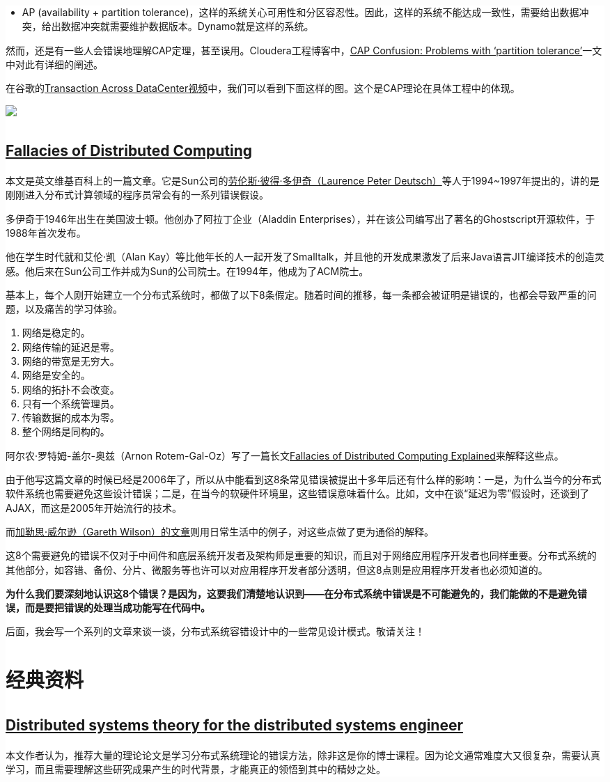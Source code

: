 *   AP (availability + partition tolerance)，这样的系统关心可用性和分区容忍性。因此，这样的系统不能达成一致性，需要给出数据冲突，给出数据冲突就需要维护数据版本。Dynamo就是这样的系统。
    

然而，还是有一些人会错误地理解CAP定理，甚至误用。Cloudera工程博客中，[CAP Confusion: Problems with ‘partition tolerance’](http://blog.cloudera.com/blog/2010/04/cap-confusion-problems-with-partition-tolerance/)一文中对此有详细的阐述。

在谷歌的[Transaction Across DataCenter视频](http://www.youtube.com/watch?v=srOgpXECblk)中，我们可以看到下面这样的图。这个是CAP理论在具体工程中的体现。

![](https://static001.geekbang.org/resource/image/f6/b8/f62e32b1a3d81db6ae24b174f1b727b8.png)

[Fallacies of Distributed Computing](http://en.wikipedia.org/wiki/Fallacies_of_distributed_computing)
-----------------------------------------------------------------------------------------------------

本文是英文维基百科上的一篇文章。它是Sun公司的[劳伦斯·彼得·多伊奇（Laurence Peter Deutsch）](https://en.wikipedia.org/wiki/L_Peter_Deutsch)等人于1994~1997年提出的，讲的是刚刚进入分布式计算领域的程序员常会有的一系列错误假设。

多伊奇于1946年出生在美国波士顿。他创办了阿拉丁企业（Aladdin Enterprises），并在该公司编写出了著名的Ghostscript开源软件，于1988年首次发布。

他在学生时代就和艾伦·凯（Alan Kay）等比他年长的人一起开发了Smalltalk，并且他的开发成果激发了后来Java语言JIT编译技术的创造灵感。他后来在Sun公司工作并成为Sun的公司院士。在1994年，他成为了ACM院士。

基本上，每个人刚开始建立一个分布式系统时，都做了以下8条假定。随着时间的推移，每一条都会被证明是错误的，也都会导致严重的问题，以及痛苦的学习体验。

1.  网络是稳定的。
2.  网络传输的延迟是零。
3.  网络的带宽是无穷大。
4.  网络是安全的。
5.  网络的拓扑不会改变。
6.  只有一个系统管理员。
7.  传输数据的成本为零。
8.  整个网络是同构的。

阿尔农·罗特姆-盖尔-奥兹（Arnon Rotem-Gal-Oz）写了一篇长文[Fallacies of Distributed Computing Explained](http://www.rgoarchitects.com/Files/fallacies.pdf)来解释这些点。

由于他写这篇文章的时候已经是2006年了，所以从中能看到这8条常见错误被提出十多年后还有什么样的影响：一是，为什么当今的分布式软件系统也需要避免这些设计错误；二是，在当今的软硬件环境里，这些错误意味着什么。比如，文中在谈“延迟为零”假设时，还谈到了AJAX，而这是2005年开始流行的技术。

而[加勒思·威尔逊（Gareth Wilson）的文章](http://blog.fogcreek.com/eight-fallacies-of-distributed-computing-tech-talk/)则用日常生活中的例子，对这些点做了更为通俗的解释。

这8个需要避免的错误不仅对于中间件和底层系统开发者及架构师是重要的知识，而且对于网络应用程序开发者也同样重要。分布式系统的其他部分，如容错、备份、分片、微服务等也许可以对应用程序开发者部分透明，但这8点则是应用程序开发者也必须知道的。

**为什么我们要深刻地认识这8个错误？是因为，这要我们清楚地认识到——在分布式系统中错误是不可能避免的，我们能做的不是避免错误，而是要把错误的处理当成功能写在代码中。**

后面，我会写一个系列的文章来谈一谈，分布式系统容错设计中的一些常见设计模式。敬请关注！

经典资料
====

[Distributed systems theory for the distributed systems engineer](http://the-paper-trail.org/blog/distributed-systems-theory-for-the-distributed-systems-engineer/)
-------------------------------------------------------------------------------------------------------------------------------------------------------------------

本文作者认为，推荐大量的理论论文是学习分布式系统理论的错误方法，除非这是你的博士课程。因为论文通常难度大又很复杂，需要认真学习，而且需要理解这些研究成果产生的时代背景，才能真正的领悟到其中的精妙之处。
